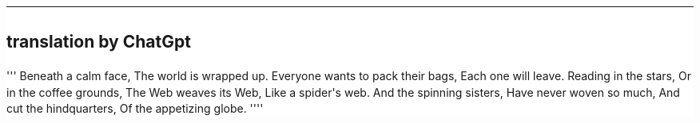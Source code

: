 
---
## translation by ChatGpt
'''
Beneath a calm face,
The world is wrapped up.
Everyone wants to pack their bags,
Each one will leave.
Reading in the stars,
Or in the coffee grounds,
The Web weaves its Web,
Like a spider's web.
And the spinning sisters,
Have never woven so much,
And cut the hindquarters,
Of the appetizing globe.
''''
